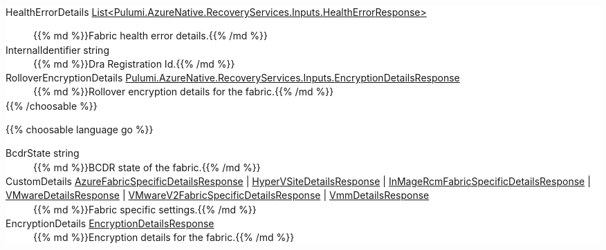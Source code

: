 <a href="#healtherrordetails_csharp" style="color: inherit; text-decoration: inherit;">Health<wbr>Error<wbr>Details</a>
</span>
        <span class="property-indicator"></span>
        <span class="property-type"><a href="#healtherrorresponse">List&lt;Pulumi.<wbr>Azure<wbr>Native.<wbr>Recovery<wbr>Services.<wbr>Inputs.<wbr>Health<wbr>Error<wbr>Response&gt;</a></span>
    </dt>
    <dd>{{% md %}}Fabric health error details.{{% /md %}}</dd><dt class="property-optional"
            title="Optional">
        <span id="internalidentifier_csharp">
<a href="#internalidentifier_csharp" style="color: inherit; text-decoration: inherit;">Internal<wbr>Identifier</a>
</span>
        <span class="property-indicator"></span>
        <span class="property-type">string</span>
    </dt>
    <dd>{{% md %}}Dra Registration Id.{{% /md %}}</dd><dt class="property-optional"
            title="Optional">
        <span id="rolloverencryptiondetails_csharp">
<a href="#rolloverencryptiondetails_csharp" style="color: inherit; text-decoration: inherit;">Rollover<wbr>Encryption<wbr>Details</a>
</span>
        <span class="property-indicator"></span>
        <span class="property-type"><a href="#encryptiondetailsresponse">Pulumi.<wbr>Azure<wbr>Native.<wbr>Recovery<wbr>Services.<wbr>Inputs.<wbr>Encryption<wbr>Details<wbr>Response</a></span>
    </dt>
    <dd>{{% md %}}Rollover encryption details for the fabric.{{% /md %}}</dd></dl>
{{% /choosable %}}

{{% choosable language go %}}
<dl class="resources-properties"><dt class="property-optional"
            title="Optional">
        <span id="bcdrstate_go">
<a href="#bcdrstate_go" style="color: inherit; text-decoration: inherit;">Bcdr<wbr>State</a>
</span>
        <span class="property-indicator"></span>
        <span class="property-type">string</span>
    </dt>
    <dd>{{% md %}}BCDR state of the fabric.{{% /md %}}</dd><dt class="property-optional"
            title="Optional">
        <span id="customdetails_go">
<a href="#customdetails_go" style="color: inherit; text-decoration: inherit;">Custom<wbr>Details</a>
</span>
        <span class="property-indicator"></span>
        <span class="property-type"><a href="#azurefabricspecificdetailsresponse">Azure<wbr>Fabric<wbr>Specific<wbr>Details<wbr>Response</a> | <a href="#hypervsitedetailsresponse">Hyper<wbr>VSite<wbr>Details<wbr>Response</a> | <a href="#inmagercmfabricspecificdetailsresponse">In<wbr>Mage<wbr>Rcm<wbr>Fabric<wbr>Specific<wbr>Details<wbr>Response</a> | <a href="#vmwaredetailsresponse">VMware<wbr>Details<wbr>Response</a> | <a href="#vmwarev2fabricspecificdetailsresponse">VMware<wbr>V2Fabric<wbr>Specific<wbr>Details<wbr>Response</a> | <a href="#vmmdetailsresponse">Vmm<wbr>Details<wbr>Response</a></span>
    </dt>
    <dd>{{% md %}}Fabric specific settings.{{% /md %}}</dd><dt class="property-optional"
            title="Optional">
        <span id="encryptiondetails_go">
<a href="#encryptiondetails_go" style="color: inherit; text-decoration: inherit;">Encryption<wbr>Details</a>
</span>
        <span class="property-indicator"></span>
        <span class="property-type"><a href="#encryptiondetailsresponse">Encryption<wbr>Details<wbr>Response</a></span>
    </dt>
    <dd>{{% md %}}Encryption details for the fabric.{{% /md %}}</dd><dt class="property-optional"
            title="Optional">